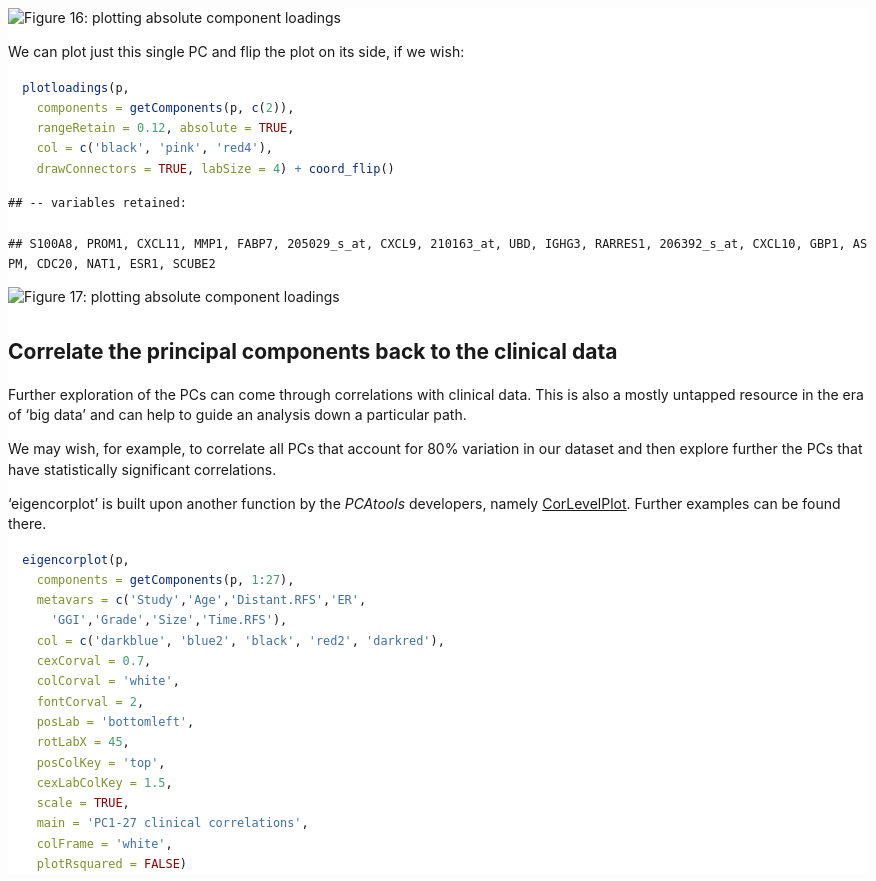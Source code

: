 ![Figure 16: plotting absolute component
loadings](README_files/figure-gfm/ex17a-1.png)

We can plot just this single PC and flip the plot on its side, if we
wish:

``` r
  plotloadings(p,
    components = getComponents(p, c(2)),
    rangeRetain = 0.12, absolute = TRUE,
    col = c('black', 'pink', 'red4'),
    drawConnectors = TRUE, labSize = 4) + coord_flip()
```

    ## -- variables retained:

    ## S100A8, PROM1, CXCL11, MMP1, FABP7, 205029_s_at, CXCL9, 210163_at, UBD, IGHG3, RARRES1, 206392_s_at, CXCL10, GBP1, ASPM, CDC20, NAT1, ESR1, SCUBE2

![Figure 17: plotting absolute component
loadings](README_files/figure-gfm/ex17b-1.png)

## Correlate the principal components back to the clinical data

Further exploration of the PCs can come through correlations with
clinical data. This is also a mostly untapped resource in the era of
‘big data’ and can help to guide an analysis down a particular path.

We may wish, for example, to correlate all PCs that account for 80%
variation in our dataset and then explore further the PCs that have
statistically significant correlations.

‘eigencorplot’ is built upon another function by the *PCAtools*
developers, namely
[CorLevelPlot](https://github.com/kevinblighe/CorLevelPlot). Further
examples can be found there.

``` r
  eigencorplot(p,
    components = getComponents(p, 1:27),
    metavars = c('Study','Age','Distant.RFS','ER',
      'GGI','Grade','Size','Time.RFS'),
    col = c('darkblue', 'blue2', 'black', 'red2', 'darkred'),
    cexCorval = 0.7,
    colCorval = 'white',
    fontCorval = 2,
    posLab = 'bottomleft',
    rotLabX = 45,
    posColKey = 'top',
    cexLabColKey = 1.5,
    scale = TRUE,
    main = 'PC1-27 clinical correlations',
    colFrame = 'white',
    plotRsquared = FALSE)
```
